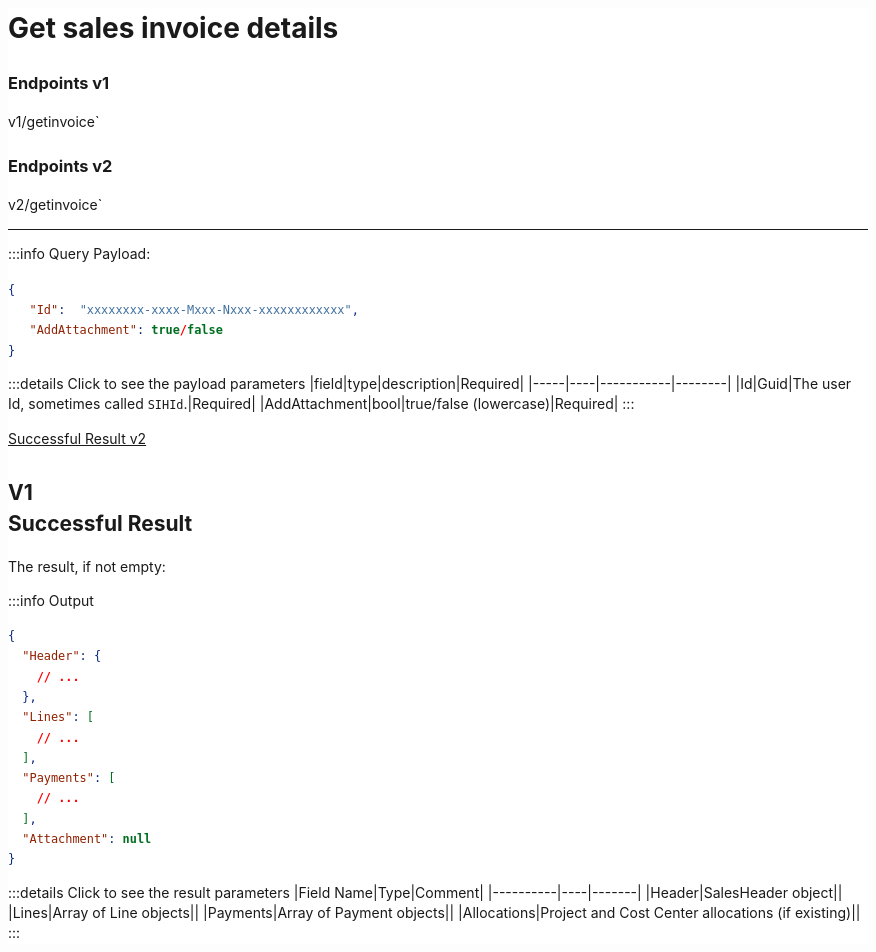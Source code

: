 # Get sales invoice details
### Endpoints v1
v1/getinvoice`

### Endpoints v2
v2/getinvoice`

---

:::info Query Payload:
```json
{ 
   "Id":  "xxxxxxxx-xxxx-Mxxx-Nxxx-xxxxxxxxxxxx",
   "AddAttachment": true/false
}
```

:::details Click to see the payload parameters
|field|type|description|Required|
|-----|----|-----------|--------|
|Id|Guid|The user Id, sometimes called `SIHId`.|Required|
|AddAttachment|bool|true/false (lowercase)|Required|
:::

[Successful Result v2](#resV2)

## V1 <br> Successful Result

The result, if not empty:

:::info Output
```json
{
  "Header": {
    // ...
  },
  "Lines": [
    // ...
  ],
  "Payments": [
    // ...
  ],
  "Attachment": null
}
```

:::details Click to see the result parameters
|Field Name|Type|Comment|
|----------|----|-------|
|Header|SalesHeader object||
|Lines|Array of Line objects||
|Payments|Array of Payment objects||
|Allocations|Project and Cost Center allocations (if existing)||
:::
